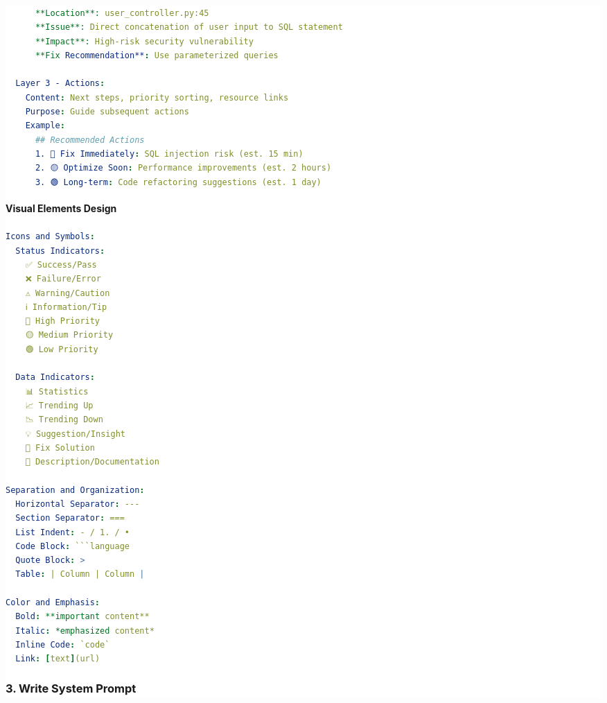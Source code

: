 ```yaml
      **Location**: user_controller.py:45
      **Issue**: Direct concatenation of user input to SQL statement
      **Impact**: High-risk security vulnerability
      **Fix Recommendation**: Use parameterized queries

  Layer 3 - Actions:
    Content: Next steps, priority sorting, resource links
    Purpose: Guide subsequent actions
    Example:
      ## Recommended Actions
      1. 🔴 Fix Immediately: SQL injection risk (est. 15 min)
      2. 🟡 Optimize Soon: Performance improvements (est. 2 hours)
      3. 🟢 Long-term: Code refactoring suggestions (est. 1 day)
```

#### Visual Elements Design

```yaml
Icons and Symbols:
  Status Indicators:
    ✅ Success/Pass
    ❌ Failure/Error
    ⚠️ Warning/Caution
    ℹ️ Information/Tip
    🔴 High Priority
    🟡 Medium Priority
    🟢 Low Priority

  Data Indicators:
    📊 Statistics
    📈 Trending Up
    📉 Trending Down
    💡 Suggestion/Insight
    🔧 Fix Solution
    📝 Description/Documentation

Separation and Organization:
  Horizontal Separator: ---
  Section Separator: ===
  List Indent: - / 1. / •
  Code Block: ```language
  Quote Block: >
  Table: | Column | Column |

Color and Emphasis:
  Bold: **important content**
  Italic: *emphasized content*
  Inline Code: `code`
  Link: [text](url)
```

### 3. Write System Prompt
